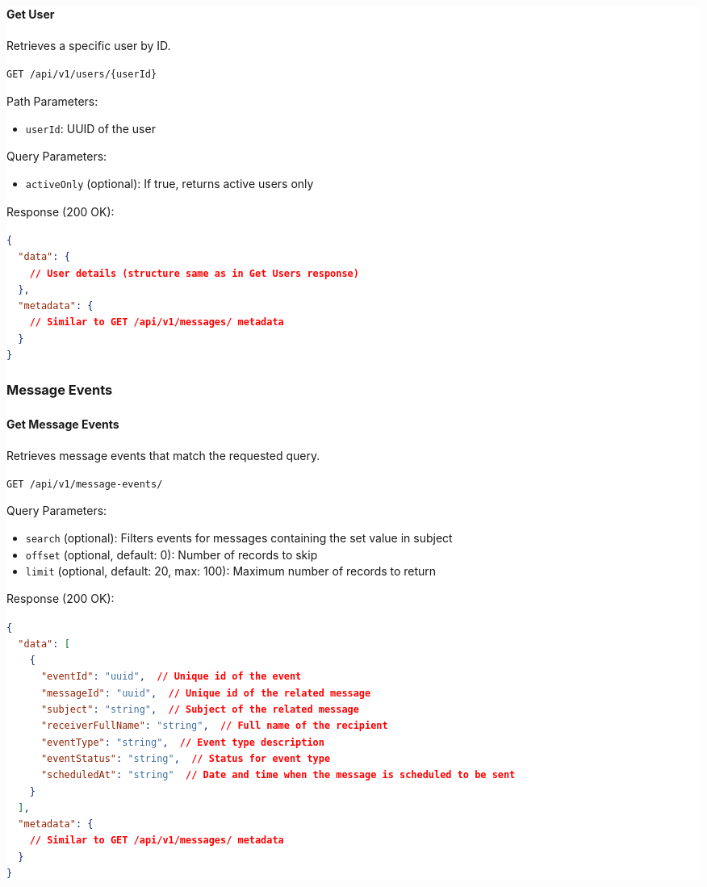 <div style="page-break-after: always;"></div>

#### Get User

Retrieves a specific user by ID.

```
GET /api/v1/users/{userId}
```

Path Parameters:
- `userId`: UUID of the user

Query Parameters:
- `activeOnly` (optional): If true, returns active users only

Response (200 OK):
```json
{
  "data": {
    // User details (structure same as in Get Users response)
  },
  "metadata": {
    // Similar to GET /api/v1/messages/ metadata
  }
}
```

<div style="page-break-after: always;"></div>

### Message Events

#### Get Message Events

Retrieves message events that match the requested query.

```
GET /api/v1/message-events/
```

Query Parameters:
- `search` (optional): Filters events for messages containing the set value in subject
- `offset` (optional, default: 0): Number of records to skip
- `limit` (optional, default: 20, max: 100): Maximum number of records to return

Response (200 OK):
```json
{
  "data": [
    {
      "eventId": "uuid",  // Unique id of the event
      "messageId": "uuid",  // Unique id of the related message
      "subject": "string",  // Subject of the related message
      "receiverFullName": "string",  // Full name of the recipient
      "eventType": "string",  // Event type description
      "eventStatus": "string",  // Status for event type
      "scheduledAt": "string"  // Date and time when the message is scheduled to be sent
    }
  ],
  "metadata": {
    // Similar to GET /api/v1/messages/ metadata
  }
}
```

